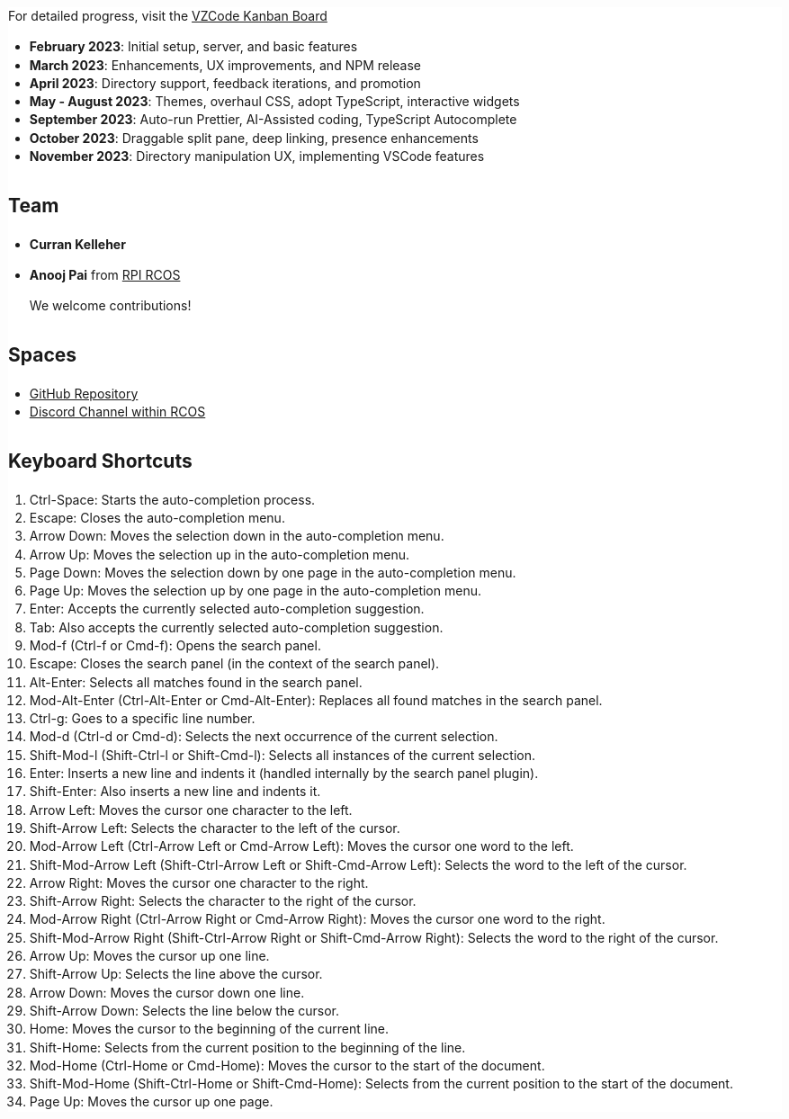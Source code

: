 For detailed progress, visit the [VZCode Kanban Board](https://github.com/orgs/vizhub-core/projects/2/views/1)

- **February 2023**: Initial setup, server, and basic features
- **March 2023**: Enhancements, UX improvements, and NPM release
- **April 2023**: Directory support, feedback iterations, and promotion
- **May - August 2023**: Themes, overhaul CSS, adopt TypeScript, interactive widgets
- **September 2023**: Auto-run Prettier, AI-Assisted coding, TypeScript Autocomplete
- **October 2023**: Draggable split pane, deep linking, presence enhancements
- **November 2023**: Directory manipulation UX, implementing VSCode features

## Team

- **Curran Kelleher**
- **Anooj Pai** from [RPI RCOS](https://rcos.io/)

  We welcome contributions!

## Spaces

- [GitHub Repository](https://github.com/vizhub-core/vzcode)
- [Discord Channel within RCOS](https://discord.com/channels/738593165438746634/1066068656045441044)

## Keyboard Shortcuts

1. Ctrl-Space: Starts the auto-completion process.
2. Escape: Closes the auto-completion menu.
3. Arrow Down: Moves the selection down in the auto-completion menu.
4. Arrow Up: Moves the selection up in the auto-completion menu.
5. Page Down: Moves the selection down by one page in the auto-completion menu.
6. Page Up: Moves the selection up by one page in the auto-completion menu.
7. Enter: Accepts the currently selected auto-completion suggestion.
8. Tab: Also accepts the currently selected auto-completion suggestion.
9. Mod-f (Ctrl-f or Cmd-f): Opens the search panel.
10. Escape: Closes the search panel (in the context of the search panel).
11. Alt-Enter: Selects all matches found in the search panel.
12. Mod-Alt-Enter (Ctrl-Alt-Enter or Cmd-Alt-Enter): Replaces all found matches in the search panel.
13. Ctrl-g: Goes to a specific line number.
14. Mod-d (Ctrl-d or Cmd-d): Selects the next occurrence of the current selection.
15. Shift-Mod-l (Shift-Ctrl-l or Shift-Cmd-l): Selects all instances of the current selection.
16. Enter: Inserts a new line and indents it (handled internally by the search panel plugin).
17. Shift-Enter: Also inserts a new line and indents it.
18. Arrow Left: Moves the cursor one character to the left.
19. Shift-Arrow Left: Selects the character to the left of the cursor.
20. Mod-Arrow Left (Ctrl-Arrow Left or Cmd-Arrow Left): Moves the cursor one word to the left.
21. Shift-Mod-Arrow Left (Shift-Ctrl-Arrow Left or Shift-Cmd-Arrow Left): Selects the word to the left of the cursor.
22. Arrow Right: Moves the cursor one character to the right.
23. Shift-Arrow Right: Selects the character to the right of the cursor.
24. Mod-Arrow Right (Ctrl-Arrow Right or Cmd-Arrow Right): Moves the cursor one word to the right.
25. Shift-Mod-Arrow Right (Shift-Ctrl-Arrow Right or Shift-Cmd-Arrow Right): Selects the word to the right of the cursor.
26. Arrow Up: Moves the cursor up one line.
27. Shift-Arrow Up: Selects the line above the cursor.
28. Arrow Down: Moves the cursor down one line.
29. Shift-Arrow Down: Selects the line below the cursor.
30. Home: Moves the cursor to the beginning of the current line.
31. Shift-Home: Selects from the current position to the beginning of the line.
32. Mod-Home (Ctrl-Home or Cmd-Home): Moves the cursor to the start of the document.
33. Shift-Mod-Home (Shift-Ctrl-Home or Shift-Cmd-Home): Selects from the current position to the start of the document.
34. Page Up: Moves the cursor up one page.